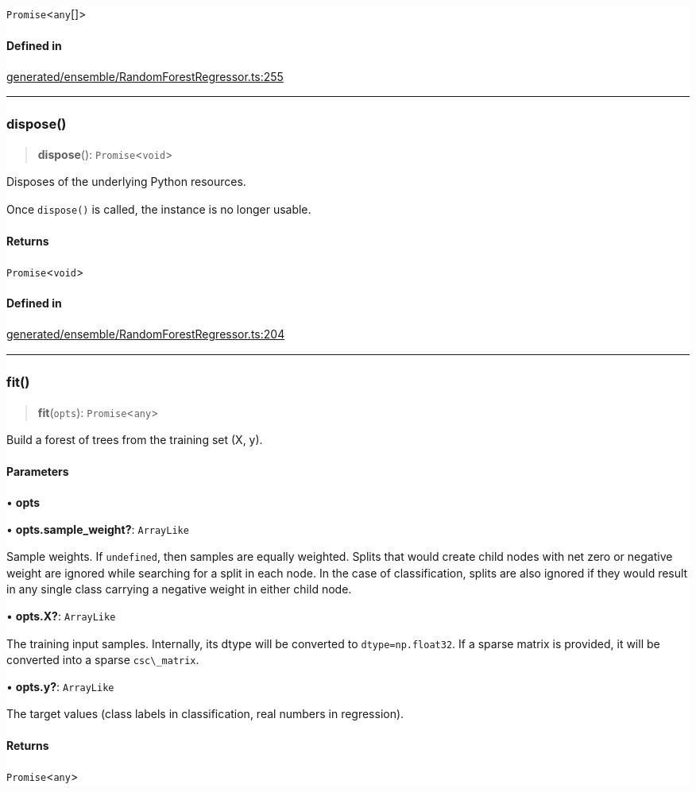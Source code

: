 `Promise`\<`any`[]\>

#### Defined in

[generated/ensemble/RandomForestRegressor.ts:255](https://github.com/transitive-bullshit/scikit-learn-ts/blob/d6e32320dee888f62905b3bbdd6dc360aa066c30/packages/sklearn/src/generated/ensemble/RandomForestRegressor.ts#L255)

***

### dispose()

> **dispose**(): `Promise`\<`void`\>

Disposes of the underlying Python resources.

Once `dispose()` is called, the instance is no longer usable.

#### Returns

`Promise`\<`void`\>

#### Defined in

[generated/ensemble/RandomForestRegressor.ts:204](https://github.com/transitive-bullshit/scikit-learn-ts/blob/d6e32320dee888f62905b3bbdd6dc360aa066c30/packages/sklearn/src/generated/ensemble/RandomForestRegressor.ts#L204)

***

### fit()

> **fit**(`opts`): `Promise`\<`any`\>

Build a forest of trees from the training set (X, y).

#### Parameters

• **opts**

• **opts.sample\_weight?**: `ArrayLike`

Sample weights. If `undefined`, then samples are equally weighted. Splits that would create child nodes with net zero or negative weight are ignored while searching for a split in each node. In the case of classification, splits are also ignored if they would result in any single class carrying a negative weight in either child node.

• **opts.X?**: `ArrayLike`

The training input samples. Internally, its dtype will be converted to `dtype=np.float32`. If a sparse matrix is provided, it will be converted into a sparse `csc\_matrix`.

• **opts.y?**: `ArrayLike`

The target values (class labels in classification, real numbers in regression).

#### Returns

`Promise`\<`any`\>
